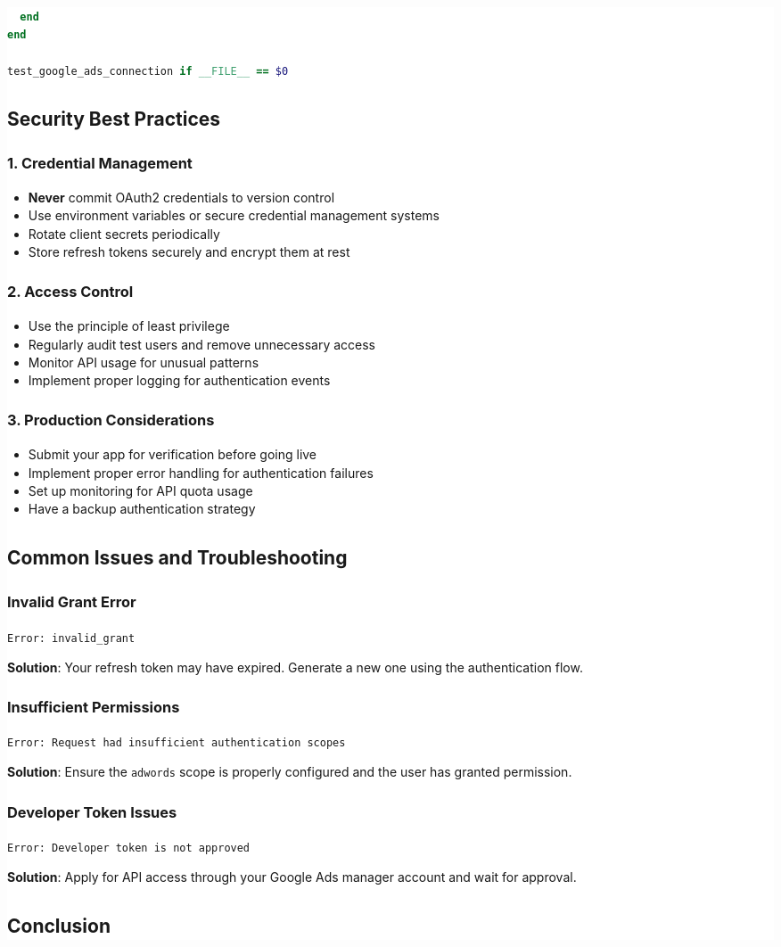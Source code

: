 ```ruby
  end
end

test_google_ads_connection if __FILE__ == $0
```

## Security Best Practices

### 1. Credential Management
- **Never** commit OAuth2 credentials to version control
- Use environment variables or secure credential management systems
- Rotate client secrets periodically
- Store refresh tokens securely and encrypt them at rest

### 2. Access Control
- Use the principle of least privilege
- Regularly audit test users and remove unnecessary access
- Monitor API usage for unusual patterns
- Implement proper logging for authentication events

### 3. Production Considerations
- Submit your app for verification before going live
- Implement proper error handling for authentication failures
- Set up monitoring for API quota usage
- Have a backup authentication strategy

## Common Issues and Troubleshooting

### Invalid Grant Error
```
Error: invalid_grant
```
**Solution**: Your refresh token may have expired. Generate a new one using the authentication flow.

### Insufficient Permissions
```
Error: Request had insufficient authentication scopes
```
**Solution**: Ensure the `adwords` scope is properly configured and the user has granted permission.

### Developer Token Issues
```
Error: Developer token is not approved
```
**Solution**: Apply for API access through your Google Ads manager account and wait for approval.

## Conclusion
